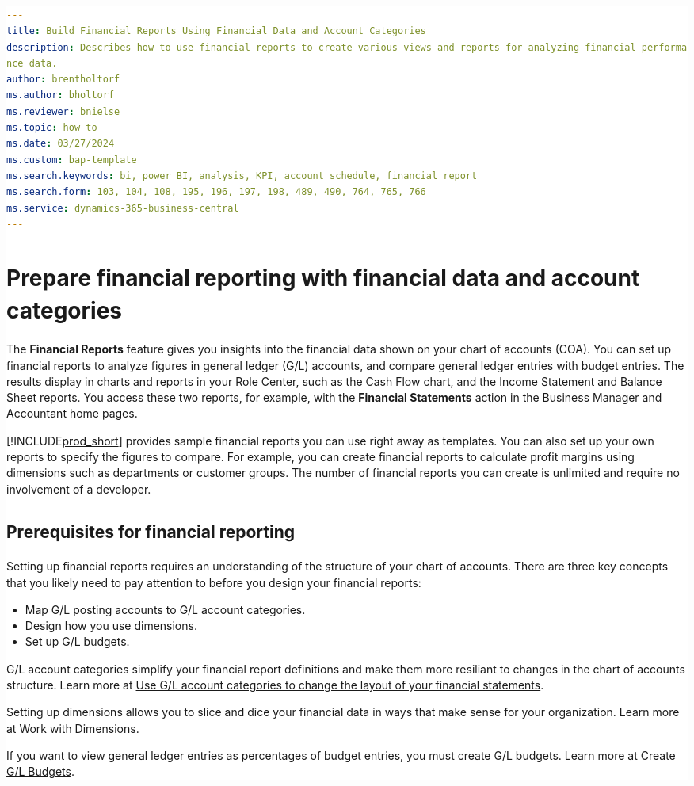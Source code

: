 ```yaml
---
title: Build Financial Reports Using Financial Data and Account Categories
description: Describes how to use financial reports to create various views and reports for analyzing financial performance data.
author: brentholtorf
ms.author: bholtorf
ms.reviewer: bnielse
ms.topic: how-to
ms.date: 03/27/2024
ms.custom: bap-template
ms.search.keywords: bi, power BI, analysis, KPI, account schedule, financial report
ms.search.form: 103, 104, 108, 195, 196, 197, 198, 489, 490, 764, 765, 766
ms.service: dynamics-365-business-central
---
```

# Prepare financial reporting with financial data and account categories

The **Financial Reports** feature gives you insights into the financial data shown on your chart of accounts (COA). You can set up financial reports to analyze figures in general ledger (G/L) accounts, and compare general ledger entries with budget entries. The results display in charts and reports in your Role Center, such as the Cash Flow chart, and the Income Statement and Balance Sheet reports. You access these two reports, for example, with the **Financial Statements** action in the Business Manager and Accountant home pages.  

[!INCLUDE[prod_short](includes/prod_short.md)] provides sample financial reports you can use right away as templates. You can also set up your own reports to specify the figures to compare. For example, you can create financial reports to calculate profit margins using dimensions such as departments or customer groups. The number of financial reports you can create is unlimited and require no involvement of a developer.  

## Prerequisites for financial reporting

Setting up financial reports requires an understanding of the structure of your chart of accounts. There are three key concepts that you likely need to pay attention to before you design your financial reports:

- Map G/L posting accounts to G/L account categories.
- Design how you use dimensions.
- Set up G/L budgets.

G/L account categories simplify your financial report definitions and make them more resiliant to changes in the chart of accounts structure. Learn more at [Use G/L account categories to change the layout of your financial statements](#use-gl-account-categories-to-change-the-layout-of-your-financial-statements).

Setting up dimensions allows you to slice and dice your financial data in ways that make sense for your organization. Learn more at [Work with Dimensions](finance-dimensions.md). 

If you want to view general ledger entries as percentages of budget entries, you must create G/L budgets. Learn more at [Create G/L Budgets](finance-how-create-budgets.md).
